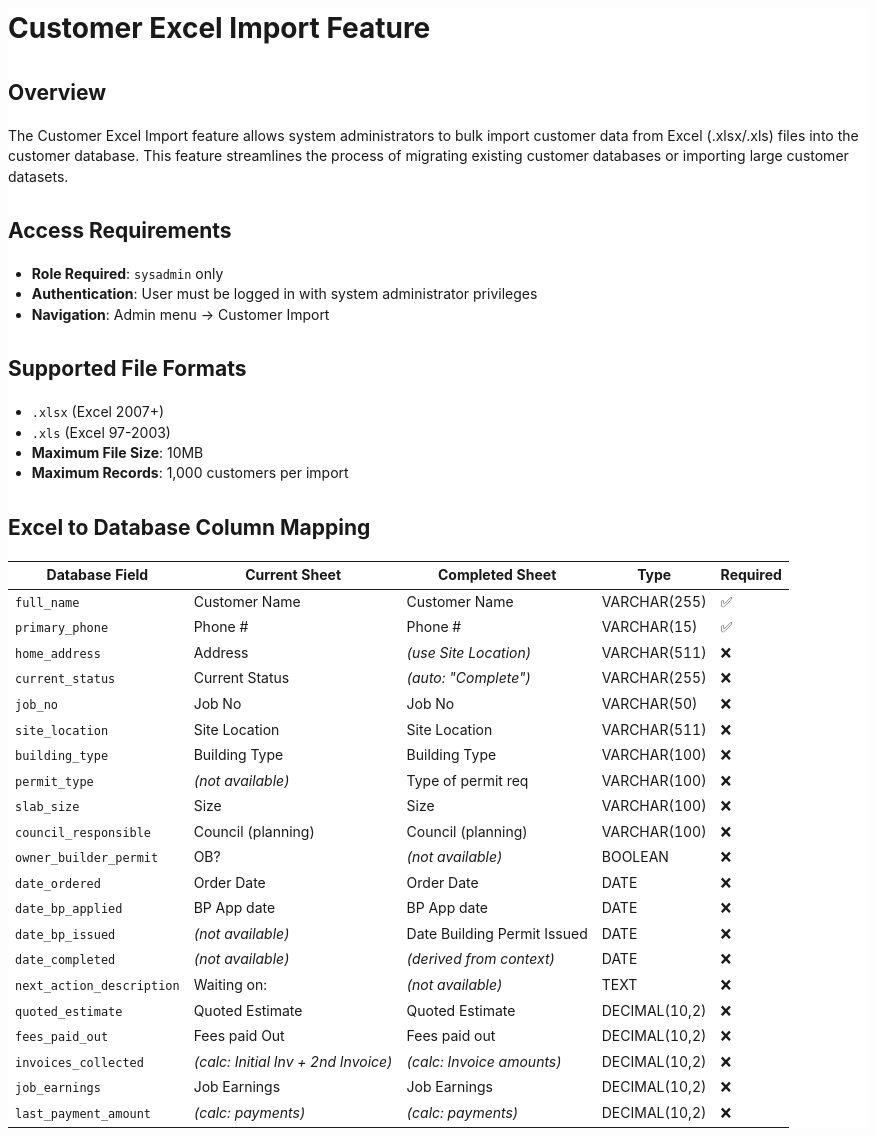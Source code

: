 # Customer Excel Import Feature

## Overview

The Customer Excel Import feature allows system administrators to bulk import customer data from Excel (.xlsx/.xls) files into the customer database. This feature streamlines the process of migrating existing customer databases or importing large customer datasets.

## Access Requirements

- **Role Required**: `sysadmin` only
- **Authentication**: User must be logged in with system administrator privileges
- **Navigation**: Admin menu → Customer Import

## Supported File Formats

- `.xlsx` (Excel 2007+)
- `.xls` (Excel 97-2003)
- **Maximum File Size**: 10MB
- **Maximum Records**: 1,000 customers per import

## Excel to Database Column Mapping

| Database Field | Current Sheet | Completed Sheet | Type | Required |
|----------------|---------------|-----------------|------|----------|
| `full_name` | Customer Name | Customer Name | VARCHAR(255) | ✅ |
| `primary_phone` | Phone # | Phone # | VARCHAR(15) | ✅ |
| `home_address` | Address | *(use Site Location)* | VARCHAR(511) | ❌ |
| `current_status` | Current Status | *(auto: "Complete")* | VARCHAR(255) | ❌ |
| `job_no` | Job No | Job No | VARCHAR(50) | ❌ |
| `site_location` | Site Location | Site Location | VARCHAR(511) | ❌ |
| `building_type` | Building Type | Building Type | VARCHAR(100) | ❌ |
| `permit_type` | *(not available)* | Type of permit req | VARCHAR(100) | ❌ |
| `slab_size` | Size | Size | VARCHAR(100) | ❌ |
| `council_responsible` | Council (planning) | Council (planning) | VARCHAR(100) | ❌ |
| `owner_builder_permit` | OB? | *(not available)* | BOOLEAN | ❌ |
| `date_ordered` | Order Date | Order Date | DATE | ❌ |
| `date_bp_applied` | BP App date | BP App date | DATE | ❌ |
| `date_bp_issued` | *(not available)* | Date Building Permit Issued | DATE | ❌ |
| `date_completed` | *(not available)* | *(derived from context)* | DATE | ❌ |
| `next_action_description` | Waiting on: | *(not available)* | TEXT | ❌ |
| `quoted_estimate` | Quoted Estimate | Quoted Estimate | DECIMAL(10,2) | ❌ |
| `fees_paid_out` | Fees paid Out | Fees paid out | DECIMAL(10,2) | ❌ |
| `invoices_collected` | *(calc: Initial Inv + 2nd Invoice)* | *(calc: Invoice amounts)* | DECIMAL(10,2) | ❌ |
| `job_earnings` | Job Earnings | Job Earnings | DECIMAL(10,2) | ❌ |
| `last_payment_amount` | *(calc: payments)* | *(calc: payments)* | DECIMAL(10,2) | ❌ |
